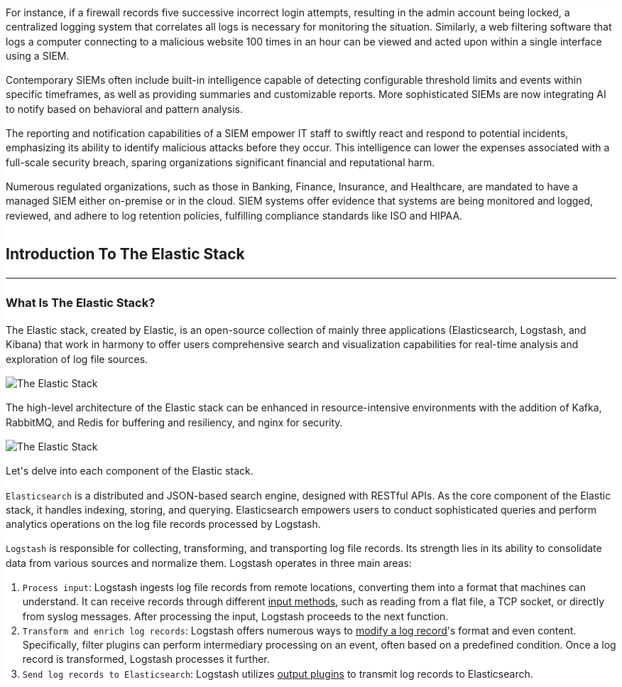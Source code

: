 For instance, if a firewall records five successive incorrect login attempts, resulting in the admin account being locked, a centralized logging system that correlates all logs is necessary for monitoring the situation. Similarly, a web filtering software that logs a computer connecting to a malicious website 100 times in an hour can be viewed and acted upon within a single interface using a SIEM.

Contemporary SIEMs often include built-in intelligence capable of detecting configurable threshold limits and events within specific timeframes, as well as providing summaries and customizable reports. More sophisticated SIEMs are now integrating AI to notify based on behavioral and pattern analysis.

The reporting and notification capabilities of a SIEM empower IT staff to swiftly react and respond to potential incidents, emphasizing its ability to identify malicious attacks before they occur. This intelligence can lower the expenses associated with a full-scale security breach, sparing organizations significant financial and reputational harm.

Numerous regulated organizations, such as those in Banking, Finance, Insurance, and Healthcare, are mandated to have a managed SIEM either on-premise or in the cloud. SIEM systems offer evidence that systems are being monitored and logged, reviewed, and adhere to log retention policies, fulfilling compliance standards like ISO and HIPAA.



## Introduction To The Elastic Stack

***

### What Is The Elastic Stack?

The Elastic stack, created by Elastic, is an open-source collection of mainly three applications (Elasticsearch, Logstash, and Kibana) that work in harmony to offer users comprehensive search and visualization capabilities for real-time analysis and exploration of log file sources.

![The Elastic Stack](https://academy.hackthebox.com/storage/modules/211/elastic.png)

The high-level architecture of the Elastic stack can be enhanced in resource-intensive environments with the addition of Kafka, RabbitMQ, and Redis for buffering and resiliency, and nginx for security.

![The Elastic Stack](https://academy.hackthebox.com/storage/modules/211/elastic1.png)

Let's delve into each component of the Elastic stack.

`Elasticsearch` is a distributed and JSON-based search engine, designed with RESTful APIs. As the core component of the Elastic stack, it handles indexing, storing, and querying. Elasticsearch empowers users to conduct sophisticated queries and perform analytics operations on the log file records processed by Logstash.

`Logstash` is responsible for collecting, transforming, and transporting log file records. Its strength lies in its ability to consolidate data from various sources and normalize them. Logstash operates in three main areas:

1. `Process input`: Logstash ingests log file records from remote locations, converting them into a format that machines can understand. It can receive records through different [input methods](https://www.elastic.co/guide/en/logstash/current/input-plugins.html), such as reading from a flat file, a TCP socket, or directly from syslog messages. After processing the input, Logstash proceeds to the next function.
2. `Transform and enrich log records`: Logstash offers numerous ways to [modify a log record](https://www.elastic.co/guide/en/logstash/current/filter-plugins.html)'s format and even content. Specifically, filter plugins can perform intermediary processing on an event, often based on a predefined condition. Once a log record is transformed, Logstash processes it further.
3. `Send log records to Elasticsearch`: Logstash utilizes [output plugins](https://www.elastic.co/guide/en/logstash/current/output-plugins.html) to transmit log records to Elasticsearch.
